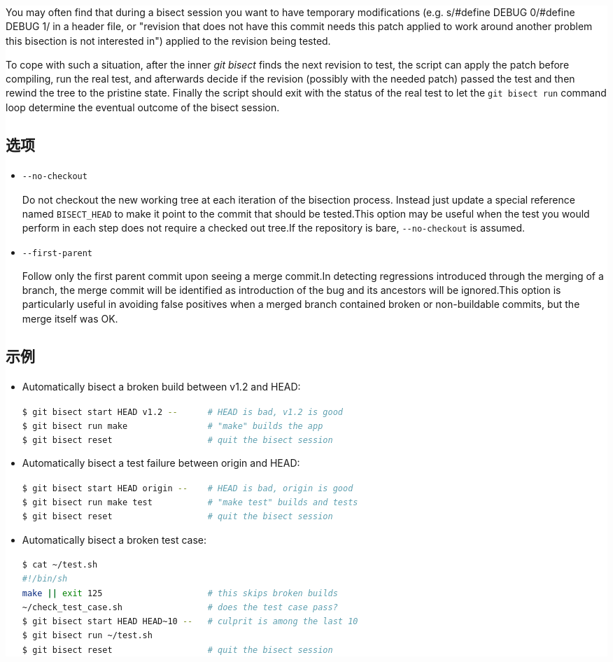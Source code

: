 You may often find that during a bisect session you want to have temporary modifications (e.g. s/#define DEBUG 0/#define DEBUG 1/ in a header file, or "revision that does not have this commit needs this patch applied to work around another problem this bisection is not interested in") applied to the revision being tested.

To cope with such a situation, after the inner *git bisect* finds the next revision to test, the script can apply the patch before compiling, run the real test, and afterwards decide if the revision (possibly with the needed patch) passed the test and then rewind the tree to the pristine state. Finally the script should exit with the status of the real test to let the `git bisect run` command loop determine the eventual outcome of the bisect session.

## 选项

- `--no-checkout`

  Do not checkout the new working tree at each iteration of the bisection process. Instead just update a special reference named `BISECT_HEAD` to make it point to the commit that should be tested.This option may be useful when the test you would perform in each step does not require a checked out tree.If the repository is bare, `--no-checkout` is assumed.

- `--first-parent`

  Follow only the first parent commit upon seeing a merge commit.In detecting regressions introduced through the merging of a branch, the merge commit will be identified as introduction of the bug and its ancestors will be ignored.This option is particularly useful in avoiding false positives when a merged branch contained broken or non-buildable commits, but the merge itself was OK.

## 示例

- Automatically bisect a broken build between v1.2 and HEAD:

  ``` bash
  $ git bisect start HEAD v1.2 --      # HEAD is bad, v1.2 is good
  $ git bisect run make                # "make" builds the app
  $ git bisect reset                   # quit the bisect session
  ```

- Automatically bisect a test failure between origin and HEAD:

  ``` bash
  $ git bisect start HEAD origin --    # HEAD is bad, origin is good
  $ git bisect run make test           # "make test" builds and tests
  $ git bisect reset                   # quit the bisect session
  ```

- Automatically bisect a broken test case:

  ``` bash
  $ cat ~/test.sh
  #!/bin/sh
  make || exit 125                     # this skips broken builds
  ~/check_test_case.sh                 # does the test case pass?
  $ git bisect start HEAD HEAD~10 --   # culprit is among the last 10
  $ git bisect run ~/test.sh
  $ git bisect reset                   # quit the bisect session
  ```
